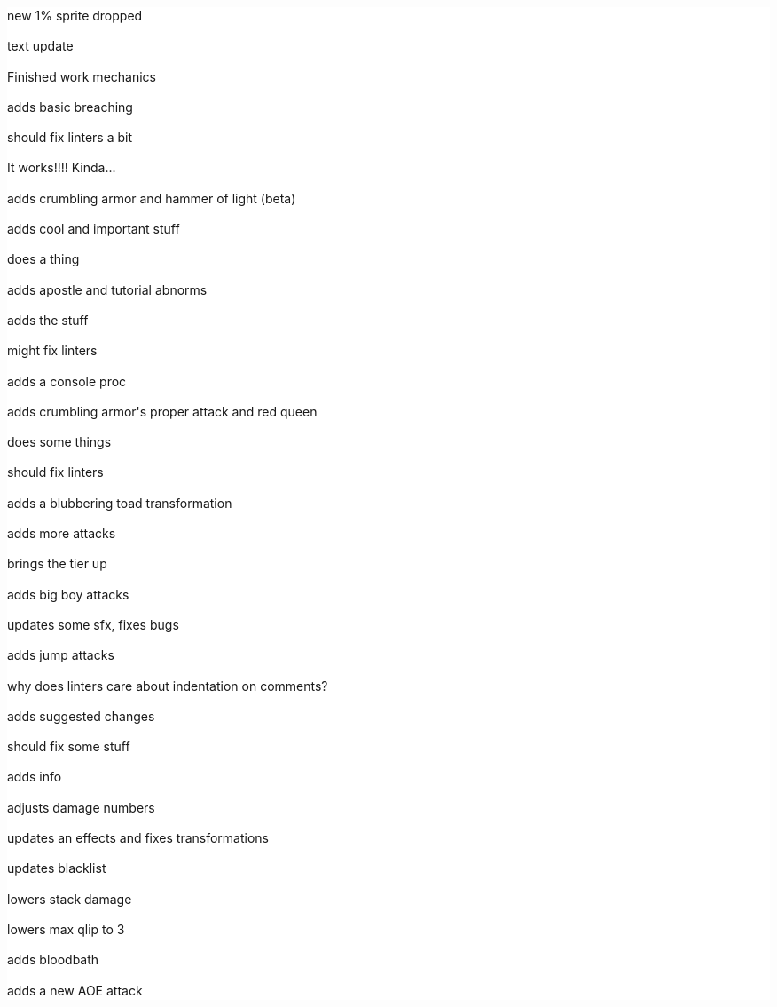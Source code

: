 new 1% sprite dropped

text update

Finished work mechanics

adds basic breaching

should fix linters a bit

It works!!!! Kinda...

adds crumbling armor and hammer of light (beta)

adds cool and important stuff

does a thing

adds apostle and tutorial abnorms

adds the stuff

might fix linters

adds a console proc

adds crumbling armor's proper attack and red queen

does some things

should fix linters

adds a blubbering toad transformation

adds more attacks

brings the tier up

adds big boy attacks

updates some sfx, fixes bugs

adds jump attacks

why does linters care about indentation on comments?

adds suggested changes

should fix some stuff

adds info

adjusts damage numbers

updates an effects and fixes transformations

updates blacklist

lowers stack damage

lowers max qlip to 3

adds bloodbath

adds a new AOE attack
